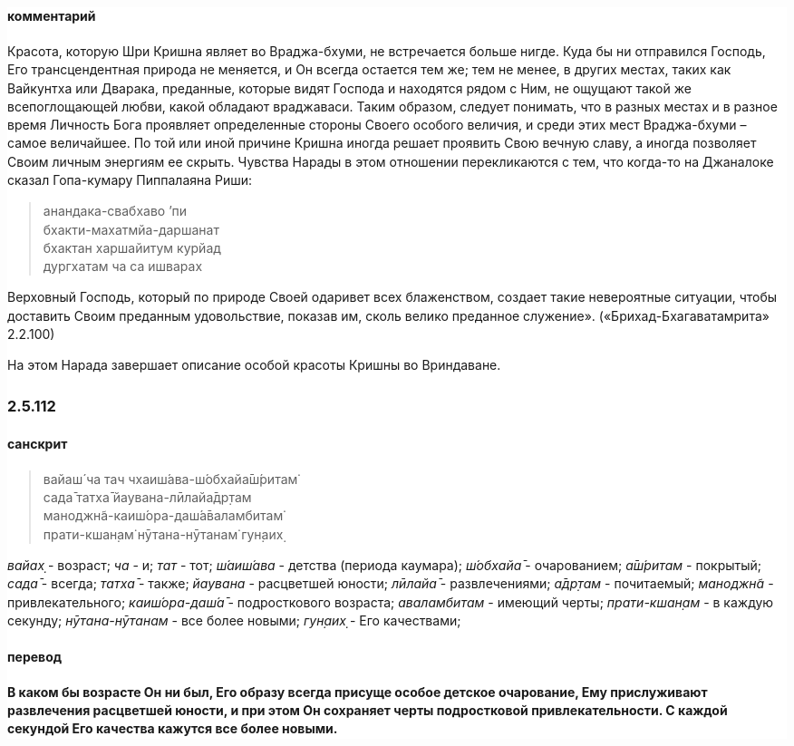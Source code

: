 #### комментарий

Красота, которую Шри Кришна являет во Враджа-бхуми, не встречается больше нигде. Куда бы ни отправился Господь, Его трансцендентная природа не меняется, и Он всегда остается тем же; тем не менее, в других местах, таких как Вайкунтха или Дварака, преданные, которые видят Господа и находятся рядом с Ним, не ощущают такой же всепоглощающей любви, какой обладают враджаваси. Таким образом, следует понимать, что в разных местах и в разное время Личность Бога проявляет определенные стороны Своего особого величия, и среди этих мест Враджа-бхуми – самое величайшее. По той или иной причине Кришна иногда решает проявить Свою вечную славу, а иногда позволяет Своим личным энергиям ее скрыть. Чувства Нарады в этом отношении перекликаются с тем, что когда-то на Джаналоке сказал Гопа-кумару Пиппалаяна Риши:

> анандака-свабхаво ’пи<br/>
> бхакти-махатмйа-даршанат<br/>
> бхактан харшайитум курйад<br/>
> дургхатам ча са ишварах<br/>

Верховный Господь, который по природе Своей одаривет всех блаженством, создает такие невероятные ситуации, чтобы доставить Своим преданным удовольствие, показав им, сколь велико преданное служение». («Брихад-Бхагаватамрита» 2.2.100)

На этом Нарада завершает описание особой красоты Кришны во Вриндаване.

### 2.5.112

#### санскрит

> вайаш́ ча тач чхаиш́ава-ш́обхайа̄ш́ритам̇<br/>
> сада̄ татха̄ йаувана-лӣлайа̄др̣там<br/>
> маноджн̃а-каиш́ора-даш́а̄валамбитам̇<br/>
> прати-кшан̣ам̇ нӯтана-нӯтанам̇ гун̣аих̣

_вайах̣_ - возраст;
_ча_ - и;
_тат_ - тот;
_ш́аиш́ава_ - детства (периода каумара);
_ш́обхайа̄_ - очарованием;
_а̄ш́ритам_ - покрытый;
_сада̄_ - всегда;
_татха̄_ - также;
_йаувана_ - расцветшей юности;
_лӣлайа̄_ - развлечениями;
_а̄др̣там_ - почитаемый;
_маноджн̃а_ - привлекательного;
_каиш́ора-даш́а̄_ - подросткового возраста;
_аваламбитам_ - имеющий черты;
_прати-кшан̣ам_ - в каждую секунду;
_нӯтана-нӯтанам_ - все более новыми;
_гун̣аих̣_ - Его качествами;

#### перевод

**В каком бы возрасте Он ни был, Его образу всегда присуще особое детское очарование, Ему прислуживают развлечения расцветшей юности, и при этом Он сохраняет черты подростковой привлекательности. С каждой секундой Его качества кажутся все более новыми.**
